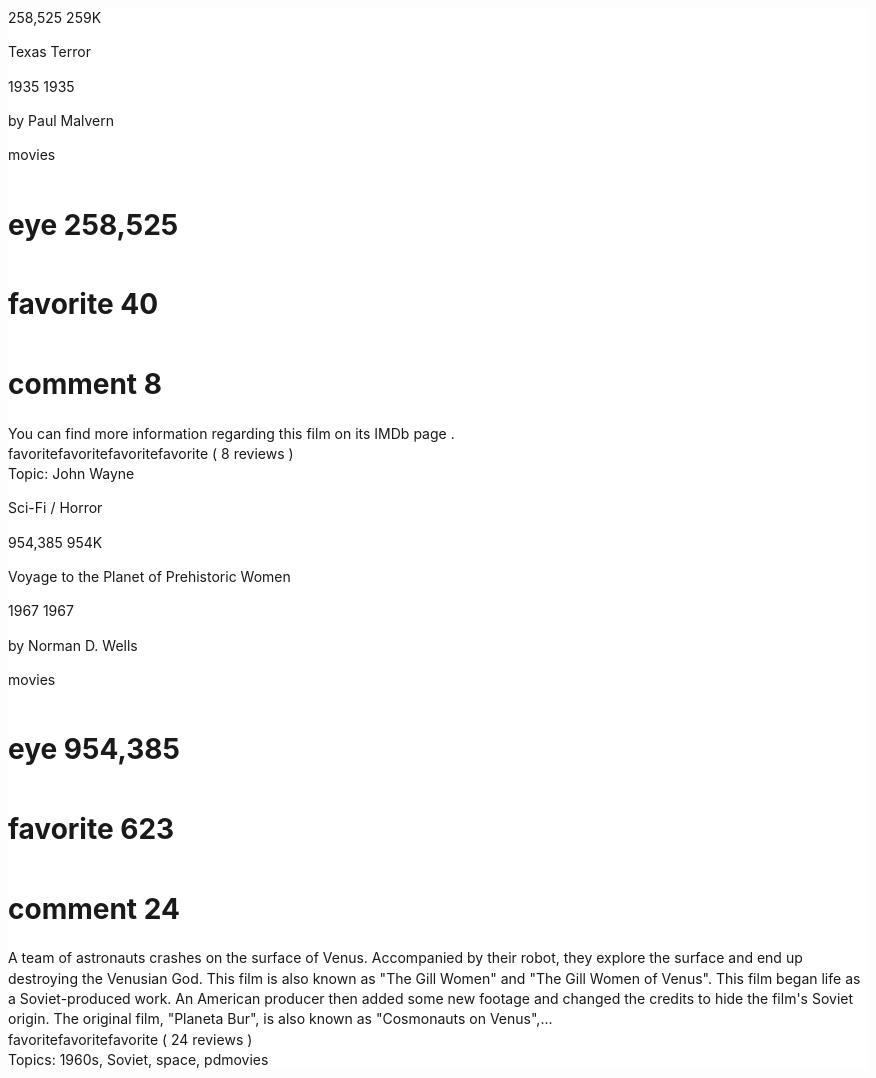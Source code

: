 258,525 259K

[](/details/texas_terror_1935 "Texas Terror")

Texas Terror

1935 1935

<span class="hidden-lists">by</span> <span class="byv" title="Paul Malvern">Paul Malvern</span>

<span class="iconochive-movies" aria-hidden="true"></span><span class="sr-only">movies</span>

<span class="iconochive-eye" aria-hidden="true"></span><span class="sr-only">eye</span> 258,525
===============================================================================================

<span class="iconochive-favorite" aria-hidden="true"></span><span class="sr-only">favorite</span> 40
====================================================================================================

<span class="iconochive-comment" aria-hidden="true"></span><span class="sr-only">comment</span> 8
=================================================================================================

You can find more information regarding this film on its IMDb page .  
<span alt="4.00 out of 5 stars" title="4.00 out of 5 stars"><span class="iconochive-favorite" aria-hidden="true"></span><span class="sr-only">favorite</span><span class="iconochive-favorite" aria-hidden="true"></span><span class="sr-only">favorite</span><span class="iconochive-favorite" aria-hidden="true"></span><span class="sr-only">favorite</span><span class="iconochive-favorite" aria-hidden="true"></span><span class="sr-only">favorite</span></span> ( 8 reviews )  
Topic: John Wayne  

<a href="/details/SciFi_Horror" class="stealth"></a>

Sci-Fi / Horror

954,385 954K

[](/details/VoyagetothePlanetofPrehistoricWomen "Voyage to the Planet of Prehistoric Women")

Voyage to the Planet of Prehistoric Women

1967 1967

<span class="hidden-lists">by</span> <span class="byv" title="Norman D. Wells">Norman D. Wells</span>

<span class="iconochive-movies" aria-hidden="true"></span><span class="sr-only">movies</span>

<span class="iconochive-eye" aria-hidden="true"></span><span class="sr-only">eye</span> 954,385
===============================================================================================

<span class="iconochive-favorite" aria-hidden="true"></span><span class="sr-only">favorite</span> 623
=====================================================================================================

<span class="iconochive-comment" aria-hidden="true"></span><span class="sr-only">comment</span> 24
==================================================================================================

A team of astronauts crashes on the surface of Venus. Accompanied by their robot, they explore the surface and end up destroying the Venusian God. This film is also known as "The Gill Women" and "The Gill Women of Venus". This film began life as a Soviet-produced work. An American producer then added some new footage and changed the credits to hide the film's Soviet origin. The original film, "Planeta Bur", is also known as "Cosmonauts on Venus",...  
<span alt="3.16 out of 5 stars" title="3.16 out of 5 stars"><span class="iconochive-favorite" aria-hidden="true"></span><span class="sr-only">favorite</span><span class="iconochive-favorite" aria-hidden="true"></span><span class="sr-only">favorite</span><span class="iconochive-favorite" aria-hidden="true"></span><span class="sr-only">favorite</span></span> ( 24 reviews )  
Topics: 1960s, Soviet, space, pdmovies  
